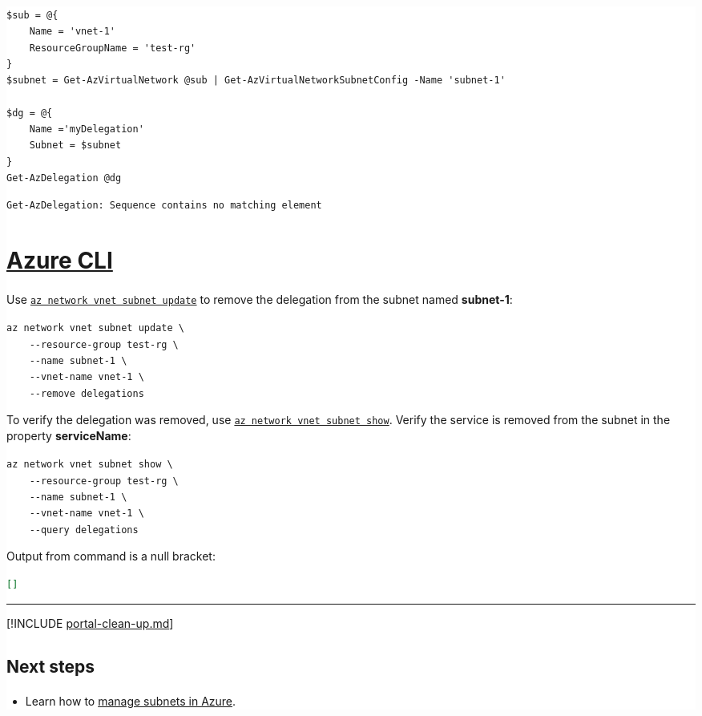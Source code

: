 ```azurepowershell-interactive
$sub = @{
    Name = 'vnet-1'
    ResourceGroupName = 'test-rg'
}  
$subnet = Get-AzVirtualNetwork @sub | Get-AzVirtualNetworkSubnetConfig -Name 'subnet-1'

$dg = @{
    Name ='myDelegation'
    Subnet = $subnet
}
Get-AzDelegation @dg  
```
```console
Get-AzDelegation: Sequence contains no matching element
```

# [**Azure CLI**](#tab/manage-subnet-delegation-cli)

Use [`az network vnet subnet update`](/cli/azure/network/vnet/subnet#az-network-vnet-subnet-update) to remove the delegation from the subnet named **subnet-1**:

```azurecli-interactive
az network vnet subnet update \
    --resource-group test-rg \
    --name subnet-1 \
    --vnet-name vnet-1 \
    --remove delegations
```
To verify the delegation was removed, use [`az network vnet subnet show`](/cli/azure/network/vnet/subnet#az-network-vnet-subnet-show). Verify the service is removed from the subnet in the property **serviceName**:

```azurecli-interactive
az network vnet subnet show \
    --resource-group test-rg \
    --name subnet-1 \
    --vnet-name vnet-1 \
    --query delegations
```
Output from command is a null bracket:
```json
[]
```

---

[!INCLUDE [portal-clean-up.md](../../includes/portal-clean-up.md)]

## Next steps
- Learn how to [manage subnets in Azure](virtual-network-manage-subnet.md).
